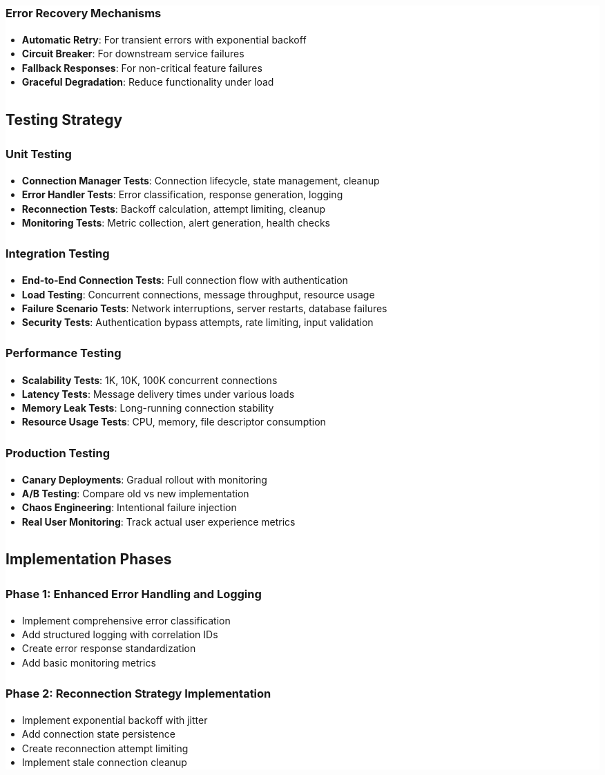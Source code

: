 ### Error Recovery Mechanisms

- **Automatic Retry**: For transient errors with exponential backoff
- **Circuit Breaker**: For downstream service failures
- **Fallback Responses**: For non-critical feature failures
- **Graceful Degradation**: Reduce functionality under load

## Testing Strategy

### Unit Testing

- **Connection Manager Tests**: Connection lifecycle, state management, cleanup
- **Error Handler Tests**: Error classification, response generation, logging
- **Reconnection Tests**: Backoff calculation, attempt limiting, cleanup
- **Monitoring Tests**: Metric collection, alert generation, health checks

### Integration Testing

- **End-to-End Connection Tests**: Full connection flow with authentication
- **Load Testing**: Concurrent connections, message throughput, resource usage
- **Failure Scenario Tests**: Network interruptions, server restarts, database failures
- **Security Tests**: Authentication bypass attempts, rate limiting, input validation

### Performance Testing

- **Scalability Tests**: 1K, 10K, 100K concurrent connections
- **Latency Tests**: Message delivery times under various loads
- **Memory Leak Tests**: Long-running connection stability
- **Resource Usage Tests**: CPU, memory, file descriptor consumption

### Production Testing

- **Canary Deployments**: Gradual rollout with monitoring
- **A/B Testing**: Compare old vs new implementation
- **Chaos Engineering**: Intentional failure injection
- **Real User Monitoring**: Track actual user experience metrics

## Implementation Phases

### Phase 1: Enhanced Error Handling and Logging
- Implement comprehensive error classification
- Add structured logging with correlation IDs
- Create error response standardization
- Add basic monitoring metrics

### Phase 2: Reconnection Strategy Implementation
- Implement exponential backoff with jitter
- Add connection state persistence
- Create reconnection attempt limiting
- Implement stale connection cleanup
